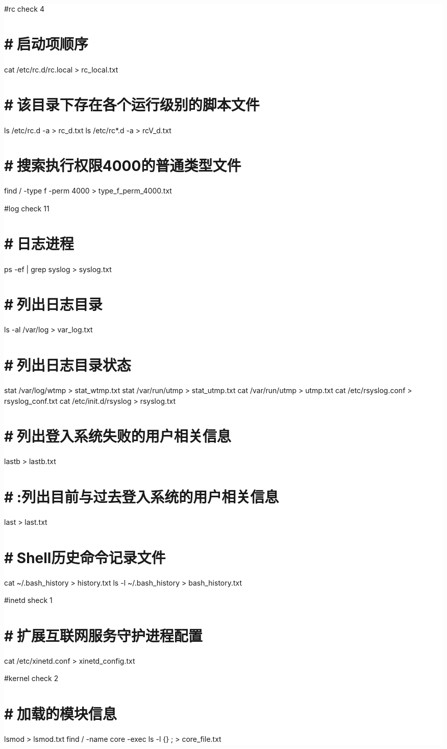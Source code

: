 #rc check 4
# # 启动项顺序
cat /etc/rc.d/rc.local > rc_local.txt
# # 该目录下存在各个运行级别的脚本文件
ls /etc/rc.d -a > rc_d.txt
ls /etc/rc*.d -a > rcV_d.txt
# # 搜索执行权限4000的普通类型文件
find / -type f -perm 4000 > type_f_perm_4000.txt

#log check 11
# # 日志进程
ps -ef | grep syslog > syslog.txt
# # 列出日志目录
ls -al /var/log > var_log.txt
# # 列出日志目录状态
stat /var/log/wtmp > stat_wtmp.txt
stat /var/run/utmp > stat_utmp.txt
cat /var/run/utmp > utmp.txt
cat /etc/rsyslog.conf > rsyslog_conf.txt
cat /etc/init.d/rsyslog > rsyslog.txt
# # 列出登入系统失败的用户相关信息
lastb > lastb.txt
# # :列出目前与过去登入系统的用户相关信息
last > last.txt
# # Shell历史命令记录文件
cat ~/.bash_history > history.txt
ls -l ~/.bash_history > bash_history.txt

#inetd sheck 1
# # 扩展互联网服务守护进程配置
cat /etc/xinetd.conf > xinetd_config.txt

#kernel check 2
# # 加载的模块信息
lsmod > lsmod.txt
find / -name core -exec ls -l {} \; > core_file.txt
